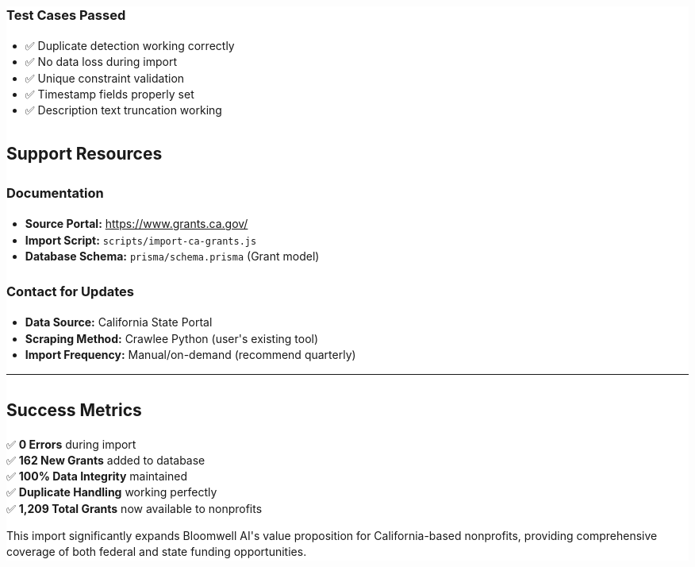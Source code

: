 ### Test Cases Passed
- ✅ Duplicate detection working correctly
- ✅ No data loss during import
- ✅ Unique constraint validation
- ✅ Timestamp fields properly set
- ✅ Description text truncation working

## Support Resources

### Documentation
- **Source Portal:** https://www.grants.ca.gov/
- **Import Script:** `scripts/import-ca-grants.js`
- **Database Schema:** `prisma/schema.prisma` (Grant model)

### Contact for Updates
- **Data Source:** California State Portal
- **Scraping Method:** Crawlee Python (user's existing tool)
- **Import Frequency:** Manual/on-demand (recommend quarterly)

---

## Success Metrics

✅ **0 Errors** during import  
✅ **162 New Grants** added to database  
✅ **100% Data Integrity** maintained  
✅ **Duplicate Handling** working perfectly  
✅ **1,209 Total Grants** now available to nonprofits

This import significantly expands Bloomwell AI's value proposition for California-based nonprofits, providing comprehensive coverage of both federal and state funding opportunities.


